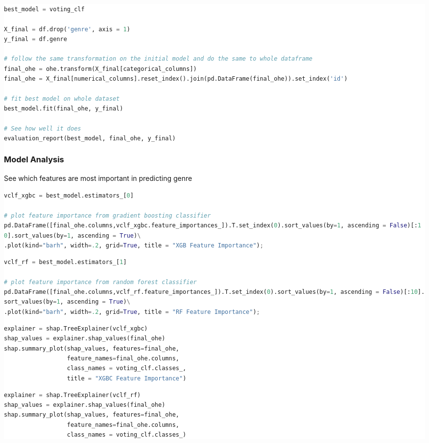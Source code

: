 
```python colab={"base_uri": "https://localhost:8080/", "height": 502} id="Rtrn0nP17oMf" outputId="a17c995d-487d-461b-bb6e-167fb10e5d61"
best_model = voting_clf

X_final = df.drop('genre', axis = 1)
y_final = df.genre

# follow the same transformation on the initial model and do the same to whole dataframe
final_ohe = ohe.transform(X_final[categorical_columns])
final_ohe = X_final[numerical_columns].reset_index().join(pd.DataFrame(final_ohe)).set_index('id')

# fit best model on whole dataset
best_model.fit(final_ohe, y_final)

# See how well it does
evaluation_report(best_model, final_ohe, y_final)
```


### Model Analysis
See which features are most important in predicting genre


```python colab={"base_uri": "https://localhost:8080/", "height": 437} id="-fCMazTG7n5J" outputId="72852fd2-ebc1-4fce-ed6f-73476a0b0816"
vclf_xgbc = best_model.estimators_[0]

# plot feature importance from gradient boosting classifier
pd.DataFrame([final_ohe.columns,vclf_xgbc.feature_importances_]).T.set_index(0).sort_values(by=1, ascending = False)[:10].sort_values(by=1, ascending = True)\
.plot(kind="barh", width=.2, grid=True, title = "XGB Feature Importance");
```

```python colab={"base_uri": "https://localhost:8080/", "height": 437} id="VblIYGnq8WwA" outputId="3e0d9be5-a880-42c4-f66a-c4fca7e072df"
vclf_rf = best_model.estimators_[1]

# plot feature importance from random forest classifier
pd.DataFrame([final_ohe.columns,vclf_rf.feature_importances_]).T.set_index(0).sort_values(by=1, ascending = False)[:10].sort_values(by=1, ascending = True)\
.plot(kind="barh", width=.2, grid=True, title = "RF Feature Importance");
```

```python colab={"base_uri": "https://localhost:8080/", "height": 789} id="N0QMt1Hy8ws-" outputId="7e6c43cd-52e4-464b-da47-abae0e114b4b"
explainer = shap.TreeExplainer(vclf_xgbc)
shap_values = explainer.shap_values(final_ohe)
shap.summary_plot(shap_values, features=final_ohe, 
                  feature_names=final_ohe.columns, 
                  class_names = voting_clf.classes_,
                  title = "XGBC Feature Importance")
```

```python colab={"base_uri": "https://localhost:8080/", "height": 789} id="aELySqpo87f4" outputId="c8db0a86-a085-49a6-f44c-67c1ba194ba4"
explainer = shap.TreeExplainer(vclf_rf)
shap_values = explainer.shap_values(final_ohe)
shap.summary_plot(shap_values, features=final_ohe, 
                  feature_names=final_ohe.columns, 
                  class_names = voting_clf.classes_)
```
